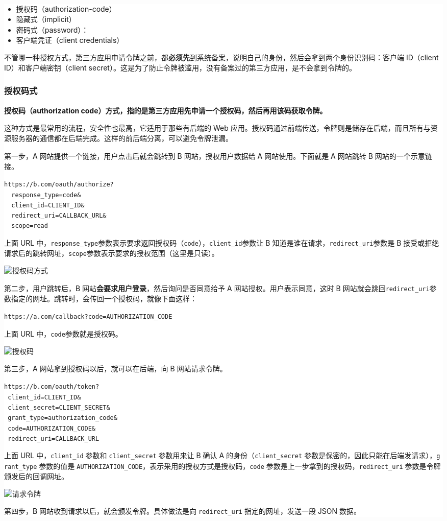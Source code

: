 - 授权码（authorization-code）
- 隐藏式（implicit）
- 密码式（password）：
- 客户端凭证（client credentials）

不管哪一种授权方式，第三方应用申请令牌之前，都**必须先**到系统备案，说明自己的身份，然后会拿到两个身份识别码：客户端 ID（client ID）和客户端密钥（client secret）。这是为了防止令牌被滥用，没有备案过的第三方应用，是不会拿到令牌的。

### 授权码式

**授权码（authorization code）方式，指的是第三方应用先申请一个授权码，然后再用该码获取令牌。**

这种方式是最常用的流程，安全性也最高，它适用于那些有后端的 Web 应用。授权码通过前端传送，令牌则是储存在后端，而且所有与资源服务器的通信都在后端完成。这样的前后端分离，可以避免令牌泄漏。

第一步，A 网站提供一个链接，用户点击后就会跳转到 B 网站，授权用户数据给 A 网站使用。下面就是 A 网站跳转 B 网站的一个示意链接。

```
https://b.com/oauth/authorize?
  response_type=code&
  client_id=CLIENT_ID&
  redirect_uri=CALLBACK_URL&
  scope=read
```

上面 URL 中，`response_type`参数表示要求返回授权码（`code`），`client_id`参数让 B 知道是谁在请求，`redirect_uri`参数是 B 接受或拒绝请求后的跳转网址，`scope`参数表示要求的授权范围（这里是只读）。

![](https://cdn.xiaobinqt.cn/xiaobinqt.io/20231007/4d7a9455425044f59eb446c21a1fa41d.png '授权码方式')

第二步，用户跳转后，B 网站**会要求用户登录**，然后询问是否同意给予 A 网站授权。用户表示同意，这时 B 网站就会跳回`redirect_uri`参数指定的网址。跳转时，会传回一个授权码，就像下面这样：

```
https://a.com/callback?code=AUTHORIZATION_CODE
```

上面 URL 中，`code`参数就是授权码。

![](https://cdn.xiaobinqt.cn/xiaobinqt.io/20231007/22444456bfb44698b8fdb258b235257a.png '授权码')

第三步，A 网站拿到授权码以后，就可以在后端，向 B 网站请求令牌。

```
https://b.com/oauth/token?
 client_id=CLIENT_ID&
 client_secret=CLIENT_SECRET&
 grant_type=authorization_code&
 code=AUTHORIZATION_CODE&
 redirect_uri=CALLBACK_URL
```

上面 URL 中，`client_id` 参数和 `client_secret` 参数用来让 B 确认 A 的身份（`client_secret` 参数是保密的，因此只能在后端发请求），`grant_type` 参数的值是 `AUTHORIZATION_CODE`，表示采用的授权方式是授权码，`code` 参数是上一步拿到的授权码，`redirect_uri` 参数是令牌颁发后的回调网址。

![](https://cdn.xiaobinqt.cn/xiaobinqt.io/20231007/6dae999866de4b03a717457e8346a768.png '请求令牌')

第四步，B 网站收到请求以后，就会颁发令牌。具体做法是向 `redirect_uri` 指定的网址，发送一段 JSON 数据。
